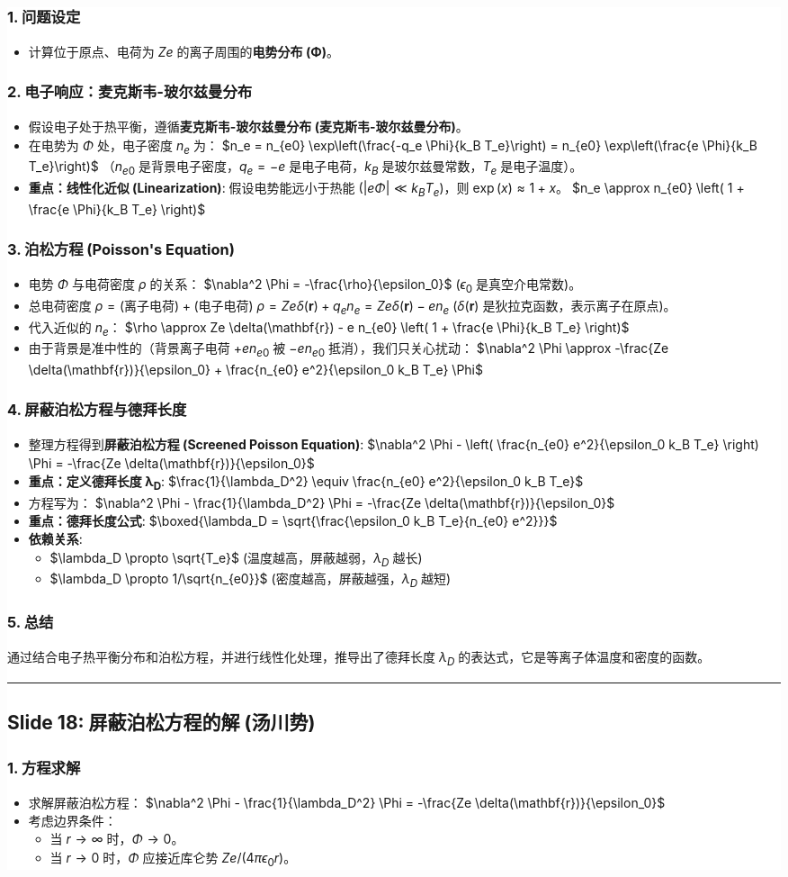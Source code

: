 ### 1. 问题设定

*   计算位于原点、电荷为 $Ze$ 的离子周围的**电势分布 ($\boldsymbol{\Phi}$)**。

### 2. 电子响应：麦克斯韦-玻尔兹曼分布

*   假设电子处于热平衡，遵循**麦克斯韦-玻尔兹曼分布 ($\text{麦克斯韦-玻尔兹曼分布}$)**。
*   在电势为 $\Phi$ 处，电子密度 $n_e$ 为：
    $n_e = n_{e0} \exp\left(\frac{-q_e \Phi}{k_B T_e}\right) = n_{e0} \exp\left(\frac{e \Phi}{k_B T_e}\right)$
    （$n_{e0}$ 是背景电子密度，$q_e = -e$ 是电子电荷，$k_B$ 是玻尔兹曼常数，$T_e$ 是电子温度）。
*   **重点：线性化近似 (Linearization)**: 假设电势能远小于热能 ($|e\Phi| \ll k_B T_e$)，则 $\exp(x) \approx 1+x$。
    $n_e \approx n_{e0} \left( 1 + \frac{e \Phi}{k_B T_e} \right)$

### 3. 泊松方程 (Poisson's Equation)

*   电势 $\Phi$ 与电荷密度 $\rho$ 的关系： $\nabla^2 \Phi = -\frac{\rho}{\epsilon_0}$ ($\epsilon_0$ 是真空介电常数)。
*   总电荷密度 $\rho = (\text{离子电荷}) + (\text{电子电荷})$
    $\rho = Ze \delta(\mathbf{r}) + q_e n_e = Ze \delta(\mathbf{r}) - e n_e$
    ($\delta(\mathbf{r})$ 是狄拉克函数，表示离子在原点)。
*   代入近似的 $n_e$：
    $\rho \approx Ze \delta(\mathbf{r}) - e n_{e0} \left( 1 + \frac{e \Phi}{k_B T_e} \right)$
*   由于背景是准中性的（背景离子电荷 $+en_{e0}$ 被 $-en_{e0}$ 抵消），我们只关心扰动：
    $\nabla^2 \Phi \approx -\frac{Ze \delta(\mathbf{r})}{\epsilon_0} + \frac{n_{e0} e^2}{\epsilon_0 k_B T_e} \Phi$

### 4. 屏蔽泊松方程与德拜长度

*   整理方程得到**屏蔽泊松方程 (Screened Poisson Equation)**:
    $\nabla^2 \Phi - \left( \frac{n_{e0} e^2}{\epsilon_0 k_B T_e} \right) \Phi = -\frac{Ze \delta(\mathbf{r})}{\epsilon_0}$
*   **重点：定义德拜长度 $\boldsymbol{\lambda_D}$**:
    $\frac{1}{\lambda_D^2} \equiv \frac{n_{e0} e^2}{\epsilon_0 k_B T_e}$
*   方程写为： $\nabla^2 \Phi - \frac{1}{\lambda_D^2} \Phi = -\frac{Ze \delta(\mathbf{r})}{\epsilon_0}$
*   **重点：德拜长度公式**:
    $\boxed{\lambda_D = \sqrt{\frac{\epsilon_0 k_B T_e}{n_{e0} e^2}}}$
*   **依赖关系**:
    *   $\lambda_D \propto \sqrt{T_e}$ (温度越高，屏蔽越弱，$\lambda_D$ 越长)
    *   $\lambda_D \propto 1/\sqrt{n_{e0}}$ (密度越高，屏蔽越强，$\lambda_D$ 越短)

### 5. 总结

通过结合电子热平衡分布和泊松方程，并进行线性化处理，推导出了德拜长度 $\lambda_D$ 的表达式，它是等离子体温度和密度的函数。

---

## Slide 18: 屏蔽泊松方程的解 (汤川势)

### 1. 方程求解

*   求解屏蔽泊松方程： $\nabla^2 \Phi - \frac{1}{\lambda_D^2} \Phi = -\frac{Ze \delta(\mathbf{r})}{\epsilon_0}$
*   考虑边界条件：
    *   当 $r \rightarrow \infty$ 时，$\Phi \rightarrow 0$。
    *   当 $r \rightarrow 0$ 时，$\Phi$ 应接近库仑势 $Ze / (4\pi\epsilon_0 r)$。
